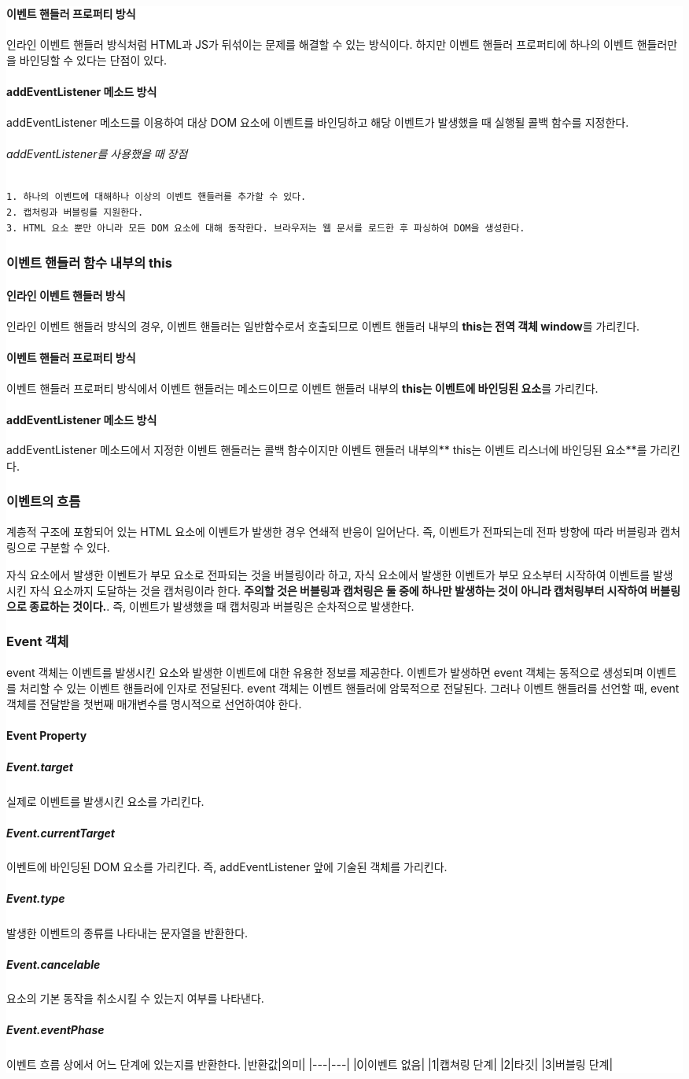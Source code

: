 #### 이벤트 핸들러 프로퍼티 방식
인라인 이벤트 핸들러 방식처럼 HTML과 JS가 뒤섞이는 문제를 해결할 수 있는 방식이다. 하지만 이벤트 핸들러 프로퍼티에 하나의 이벤트 핸들러만을 바인딩할 수 있다는 단점이 있다.

#### addEventListener 메소드 방식
addEventListener 메소드를 이용하여 대상 DOM 요소에 이벤트를 바인딩하고 해당 이벤트가 발생했을 때 실행될 콜백 함수를 지정한다.

###### addEventListener를 사용했을 때 장점
```
1. 하나의 이벤트에 대해하나 이상의 이벤트 핸들러를 추가할 수 있다.
2. 캡처링과 버블링를 지원한다.
3. HTML 요소 뿐만 아니라 모든 DOM 요소에 대해 동작한다. 브라우저는 웹 문서를 로드한 후 파싱하여 DOM을 생성한다.
```

### 이벤트 핸들러 함수 내부의 this

#### 인라인 이벤트 핸들러 방식
인라인 이벤트 핸들러 방식의 경우, 이벤트 핸들러는 일반함수로서 호출되므로 이벤트 핸들러 내부의 **this는 전역 객체 window**를 가리킨다.

#### 이벤트 핸들러 프로퍼티 방식
이벤트 핸들러 프로퍼티 방식에서 이벤트 핸들러는 메소드이므로 이벤트 핸들러 내부의 **this는 이벤트에 바인딩된 요소**를 가리킨다.

#### addEventListener 메소드 방식
addEventListener 메소드에서 지정한 이벤트 핸들러는 콜백 함수이지만 이벤트 핸들러 내부의** this는 이벤트 리스너에 바인딩된 요소**를 가리킨다.

### 이벤트의 흐름
계층적 구조에 포함되어 있는 HTML 요소에 이벤트가 발생한 경우 연쇄적 반응이 일어난다. 즉, 이벤트가 전파되는데 전파 방향에 따라 버블링과 캡처링으로 구분할 수 있다.

자식 요소에서 발생한 이벤트가 부모 요소로 전파되는 것을 버블링이라 하고, 자식 요소에서 발생한 이벤트가 부모 요소부터 시작하여 이벤트를 발생시킨 자식 요소까지 도달하는 것을 캡처링이라 한다. **주의할 것은 버블링과 캡처링은 둘 중에 하나만 발생하는 것이 아니라 캡처링부터 시작하여 버블링으로 종료하는 것이다.**. 즉, 이벤트가 발생했을 때 캡처링과 버블링은 순차적으로 발생한다.

### Event 객체
event 객체는 이벤트를 발생시킨 요소와 발생한 이벤트에 대한 유용한 정보를 제공한다. 이벤트가 발생하면 event 객체는 동적으로 생성되며 이벤트를 처리할 수 있는 이벤트 핸들러에 인자로 전달된다. event 객체는 이벤트 핸들러에 암묵적으로 전달된다. 그러나 이벤트 핸들러를 선언할 때, event 객체를 전달받을 첫번째 매개변수를 명시적으로 선언하여야 한다.

#### Event Property
##### Event.target
실제로 이벤트를 발생시킨 요소를 가리킨다.

##### Event.currentTarget
이벤트에 바인딩된 DOM 요소를 가리킨다. 즉, addEventListener 앞에 기술된 객체를 가리킨다.

##### Event.type
발생한 이벤트의 종류를 나타내는 문자열을 반환한다.

##### Event.cancelable
요소의 기본 동작을 취소시킬 수 있는지 여부를 나타낸다.

##### Event.eventPhase
이벤트 흐름 상에서 어느 단계에 있는지를 반환한다.
|반환값|의미|
|---|---|
|0|이벤트 없음|
|1|캡쳐링 단계|
|2|타깃|
|3|버블링 단계|
